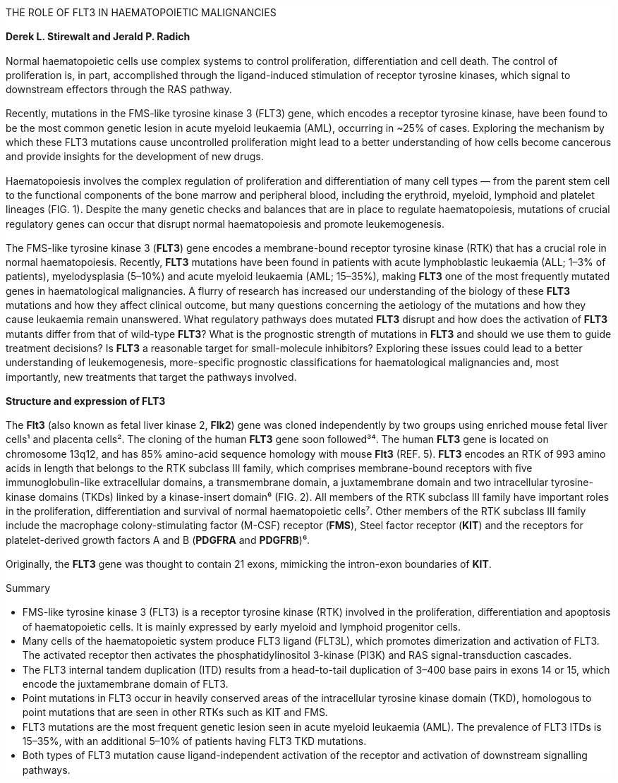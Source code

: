 
THE ROLE OF FLT3 IN HAEMATOPOIETIC MALIGNANCIES

**Derek L. Stirewalt and Jerald P. Radich**

Normal haematopoietic cells use complex systems to control proliferation, differentiation and cell death. The control of proliferation is, in part, accomplished through the ligand-induced stimulation of receptor tyrosine kinases, which signal to downstream effectors through the RAS pathway.

Recently, mutations in the FMS-like tyrosine kinase 3 (FLT3) gene, which encodes a receptor tyrosine kinase, have been found to be the most common genetic lesion in acute myeloid leukaemia (AML), occurring in ~25% of cases. Exploring the mechanism by which these FLT3 mutations cause uncontrolled proliferation might lead to a better understanding of how cells become cancerous and provide insights for the development of new drugs.

Haematopoiesis involves the complex regulation of proliferation and differentiation of many cell types — from the parent stem cell to the functional components of the bone marrow and peripheral blood, including the erythroid, myeloid, lymphoid and platelet lineages (FIG. 1). Despite the many genetic checks and balances that are in place to regulate haematopoiesis, mutations of crucial regulatory genes can occur that disrupt normal haematopoiesis and promote leukemogenesis.

The FMS-like tyrosine kinase 3 (**FLT3**) gene encodes a membrane-bound receptor tyrosine kinase (RTK) that has a crucial role in normal haematopoiesis. Recently, **FLT3** mutations have been found in patients with acute lymphoblastic leukaemia (ALL; 1–3% of patients), myelodysplasia (5–10%) and acute myeloid leukaemia (AML; 15–35%), making **FLT3** one of the most frequently mutated genes in haematological malignancies. A flurry of research has increased our understanding of the biology of these **FLT3** mutations and how they affect clinical outcome, but many questions concerning the aetiology of the mutations and how they cause leukaemia remain unanswered. What regulatory pathways does mutated **FLT3** disrupt and how does the activation of **FLT3** mutants differ from that of wild-type **FLT3**? What is the prognostic strength of mutations in **FLT3** and should we use them to guide treatment decisions? Is **FLT3** a reasonable target for small-molecule inhibitors? Exploring these issues could lead to a better understanding of leukemogenesis, more-specific prognostic classifications for haematological malignancies and, most importantly, new treatments that target the pathways involved.

**Structure and expression of FLT3**

The **Flt3** (also known as fetal liver kinase 2, **Flk2**) gene was cloned independently by two groups using enriched mouse fetal liver cells¹ and placenta cells². The cloning of the human **FLT3** gene soon followed³⁴. The human **FLT3** gene is located on chromosome 13q12, and has 85% amino-acid sequence homology with mouse **Flt3** (REF. 5). **FLT3** encodes an RTK of 993 amino acids in length that belongs to the RTK subclass III family, which comprises membrane-bound receptors with five immunoglobulin-like extracellular domains, a transmembrane domain, a juxtamembrane domain and two intracellular tyrosine-kinase domains (TKDs) linked by a kinase-insert domain⁶ (FIG. 2). All members of the RTK subclass III family have important roles in the proliferation, differentiation and survival of normal haematopoietic cells⁷. Other members of the RTK subclass III family include the macrophage colony-stimulating factor (M-CSF) receptor (**FMS**), Steel factor receptor (**KIT**) and the receptors for platelet-derived growth factors A and B (**PDGFRA** and **PDGFRB**)⁶.

Originally, the **FLT3** gene was thought to contain 21 exons, mimicking the intron-exon boundaries of **KIT**.

Summary

- FMS-like tyrosine kinase 3 (FLT3) is a receptor tyrosine kinase (RTK) involved in the proliferation, differentiation and apoptosis of haematopoietic cells. It is mainly expressed by early myeloid and lymphoid progenitor cells.
- Many cells of the haematopoietic system produce FLT3 ligand (FLT3L), which promotes dimerization and activation of FLT3. The activated receptor then activates the phosphatidylinositol 3-kinase (PI3K) and RAS signal-transduction cascades.
- The FLT3 internal tandem duplication (ITD) results from a head-to-tail duplication of 3–400 base pairs in exons 14 or 15, which encode the juxtamembrane domain of FLT3.
- Point mutations in FLT3 occur in heavily conserved areas of the intracellular tyrosine kinase domain (TKD), homologous to point mutations that are seen in other RTKs such as KIT and FMS.
- FLT3 mutations are the most frequent genetic lesion seen in acute myeloid leukaemia (AML). The prevalence of FLT3 ITDs is 15–35%, with an additional 5–10% of patients having FLT3 TKD mutations.
- Both types of FLT3 mutation cause ligand-independent activation of the receptor and activation of downstream signalling pathways.